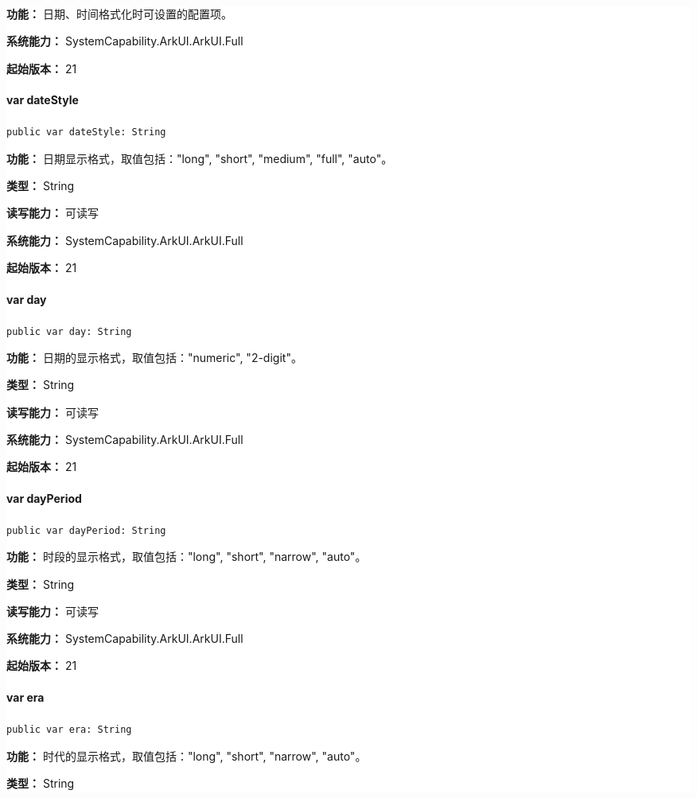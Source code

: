 **功能：** 日期、时间格式化时可设置的配置项。

**系统能力：** SystemCapability.ArkUI.ArkUI.Full

**起始版本：** 21

#### var dateStyle

```cangjie
public var dateStyle: String
```

**功能：** 日期显示格式，取值包括："long", "short", "medium", "full", "auto"。

**类型：** String

**读写能力：** 可读写

**系统能力：** SystemCapability.ArkUI.ArkUI.Full

**起始版本：** 21

#### var day

```cangjie
public var day: String
```

**功能：** 日期的显示格式，取值包括："numeric", "2-digit"。

**类型：** String

**读写能力：** 可读写

**系统能力：** SystemCapability.ArkUI.ArkUI.Full

**起始版本：** 21

#### var dayPeriod

```cangjie
public var dayPeriod: String
```

**功能：** 时段的显示格式，取值包括："long", "short", "narrow", "auto"。

**类型：** String

**读写能力：** 可读写

**系统能力：** SystemCapability.ArkUI.ArkUI.Full

**起始版本：** 21

#### var era

```cangjie
public var era: String
```

**功能：** 时代的显示格式，取值包括："long", "short", "narrow", "auto"。

**类型：** String
